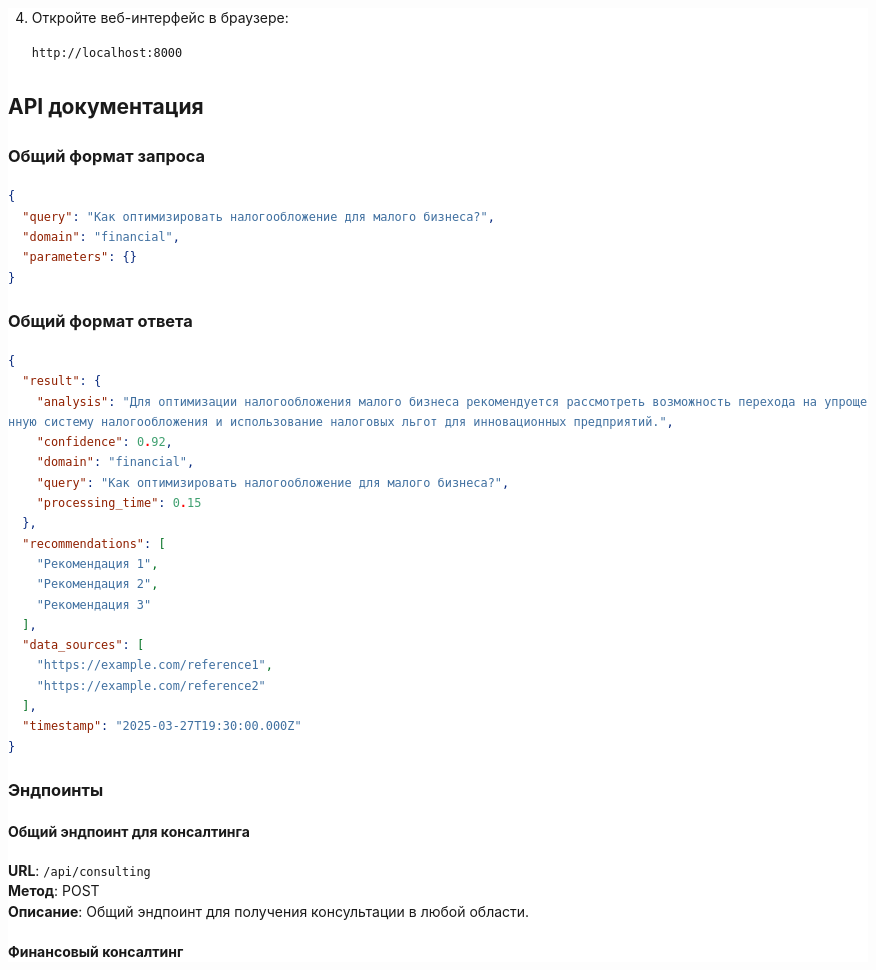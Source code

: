 4. Откройте веб-интерфейс в браузере:
   ```
   http://localhost:8000
   ```

## API документация

### Общий формат запроса

```json
{
  "query": "Как оптимизировать налогообложение для малого бизнеса?",
  "domain": "financial",
  "parameters": {}
}
```

### Общий формат ответа

```json
{
  "result": {
    "analysis": "Для оптимизации налогообложения малого бизнеса рекомендуется рассмотреть возможность перехода на упрощенную систему налогообложения и использование налоговых льгот для инновационных предприятий.",
    "confidence": 0.92,
    "domain": "financial",
    "query": "Как оптимизировать налогообложение для малого бизнеса?",
    "processing_time": 0.15
  },
  "recommendations": [
    "Рекомендация 1",
    "Рекомендация 2",
    "Рекомендация 3"
  ],
  "data_sources": [
    "https://example.com/reference1",
    "https://example.com/reference2"
  ],
  "timestamp": "2025-03-27T19:30:00.000Z"
}
```

### Эндпоинты

#### Общий эндпоинт для консалтинга

**URL**: `/api/consulting`  
**Метод**: POST  
**Описание**: Общий эндпоинт для получения консультации в любой области.

#### Финансовый консалтинг
